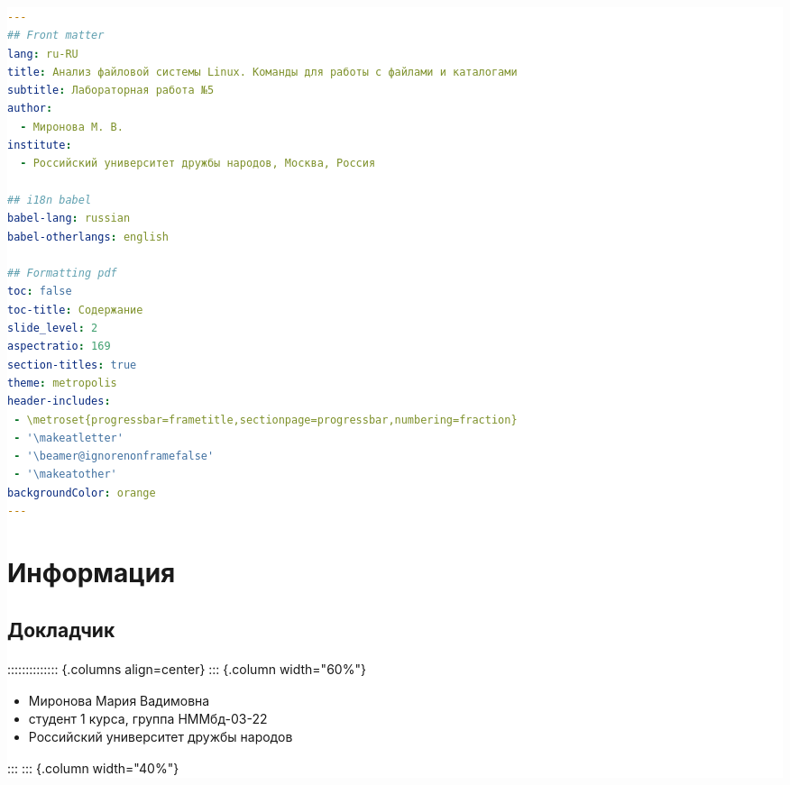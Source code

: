 ```yaml
---
## Front matter
lang: ru-RU
title: Анализ файловой системы Linux. Команды для работы с файлами и каталогами
subtitle: Лабораторная работа №5
author:
  - Миронова М. В.
institute:
  - Российский университет дружбы народов, Москва, Россия

## i18n babel
babel-lang: russian
babel-otherlangs: english

## Formatting pdf
toc: false
toc-title: Содержание
slide_level: 2
aspectratio: 169
section-titles: true
theme: metropolis
header-includes:
 - \metroset{progressbar=frametitle,sectionpage=progressbar,numbering=fraction}
 - '\makeatletter'
 - '\beamer@ignorenonframefalse'
 - '\makeatother'
backgroundColor: orange
---
```




# Информация

## Докладчик

:::::::::::::: {.columns align=center}
::: {.column width="60%"}

  * Миронова Мария Вадимовна
  * студент 1 курса, группа НММбд-03-22
  * Российский университет дружбы народов

:::
::: {.column width="40%"}
